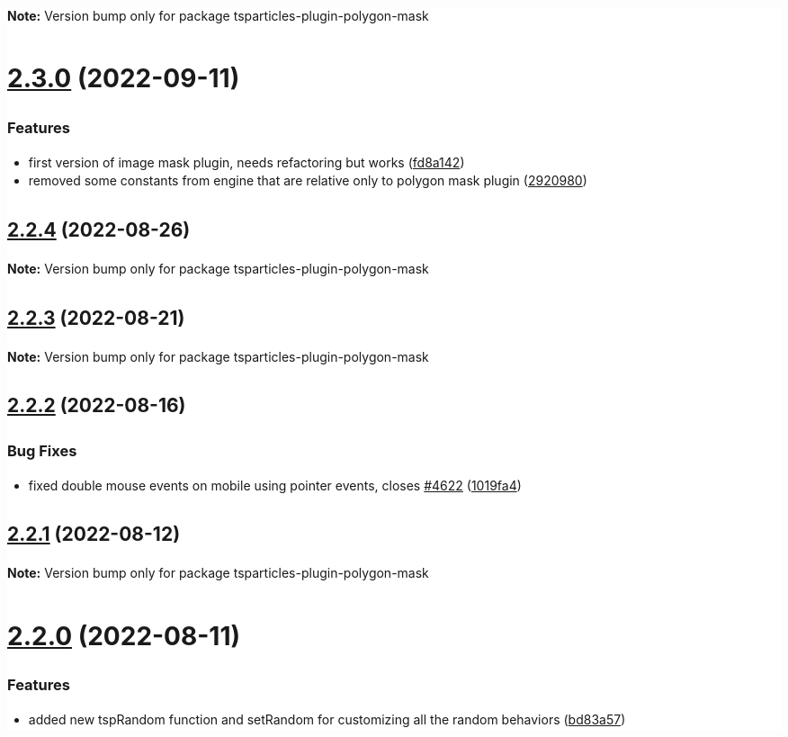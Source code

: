 **Note:** Version bump only for package tsparticles-plugin-polygon-mask

# [2.3.0](https://github.com/tsparticles/tsparticles/compare/tsparticles-plugin-polygon-mask@2.2.4...tsparticles-plugin-polygon-mask@2.3.0) (2022-09-11)

### Features

-   first version of image mask plugin, needs refactoring but works ([fd8a142](https://github.com/tsparticles/tsparticles/commit/fd8a1425f47e480c5703b8b3e2fe48ccdba5c79c))
-   removed some constants from engine that are relative only to polygon mask plugin ([2920980](https://github.com/tsparticles/tsparticles/commit/29209805481f2d6a7704ec73800bc416233b3362))

## [2.2.4](https://github.com/tsparticles/tsparticles/compare/tsparticles-plugin-polygon-mask@2.2.2...tsparticles-plugin-polygon-mask@2.2.4) (2022-08-26)

**Note:** Version bump only for package tsparticles-plugin-polygon-mask

## [2.2.3](https://github.com/tsparticles/tsparticles/compare/tsparticles-plugin-polygon-mask@2.2.2...tsparticles-plugin-polygon-mask@2.2.3) (2022-08-21)

**Note:** Version bump only for package tsparticles-plugin-polygon-mask

## [2.2.2](https://github.com/tsparticles/tsparticles/compare/tsparticles-plugin-polygon-mask@2.2.1...tsparticles-plugin-polygon-mask@2.2.2) (2022-08-16)

### Bug Fixes

-   fixed double mouse events on mobile using pointer events, closes [#4622](https://github.com/tsparticles/tsparticles/issues/4622) ([1019fa4](https://github.com/tsparticles/tsparticles/commit/1019fa431f8a43cbd45d6adeb5adf94433e6e04b))

## [2.2.1](https://github.com/tsparticles/tsparticles/compare/tsparticles-plugin-polygon-mask@2.2.0...tsparticles-plugin-polygon-mask@2.2.1) (2022-08-12)

**Note:** Version bump only for package tsparticles-plugin-polygon-mask

# [2.2.0](https://github.com/tsparticles/tsparticles/compare/tsparticles-plugin-polygon-mask@2.1.4...tsparticles-plugin-polygon-mask@2.2.0) (2022-08-11)

### Features

-   added new tspRandom function and setRandom for customizing all the random behaviors ([bd83a57](https://github.com/tsparticles/tsparticles/commit/bd83a57b2eb8b455450a5940ba4c4d5ff34834b2))
